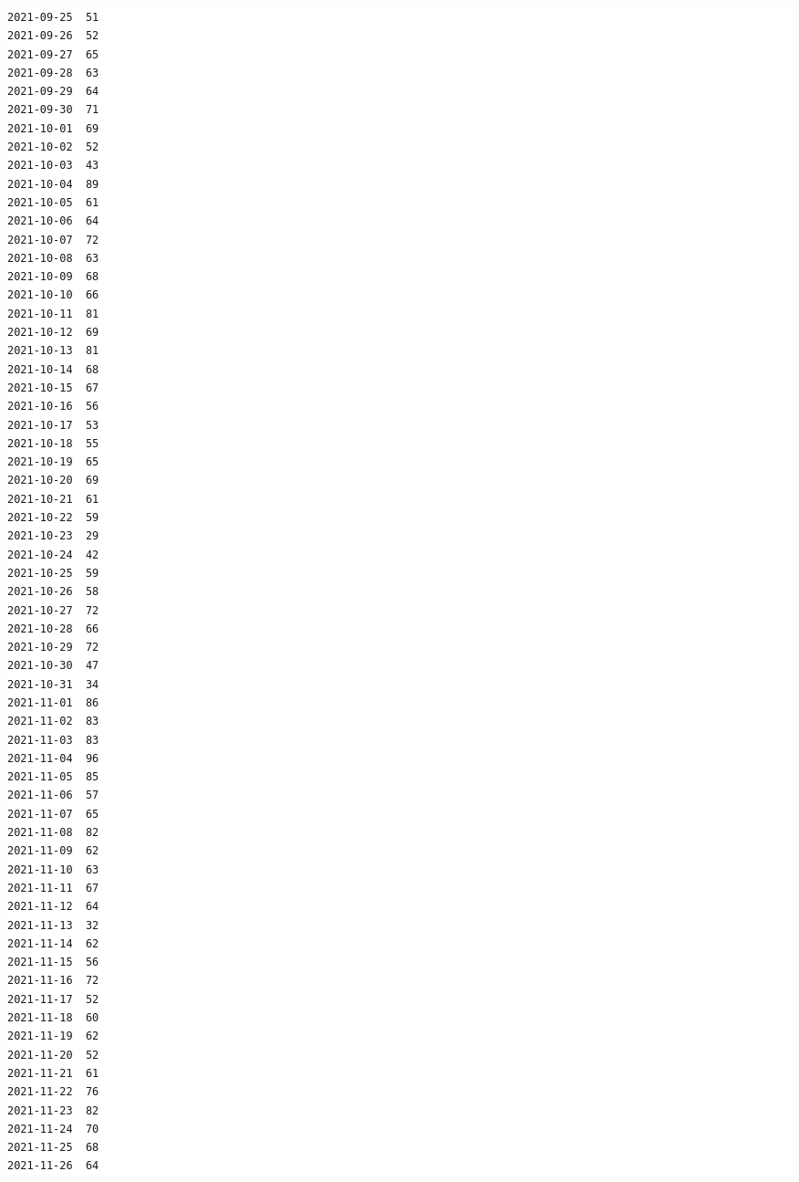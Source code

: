 ```plaintext
2021-09-25	51
2021-09-26	52
2021-09-27	65
2021-09-28	63
2021-09-29	64
2021-09-30	71
2021-10-01	69
2021-10-02	52
2021-10-03	43
2021-10-04	89
2021-10-05	61
2021-10-06	64
2021-10-07	72
2021-10-08	63
2021-10-09	68
2021-10-10	66
2021-10-11	81
2021-10-12	69
2021-10-13	81
2021-10-14	68
2021-10-15	67
2021-10-16	56
2021-10-17	53
2021-10-18	55
2021-10-19	65
2021-10-20	69
2021-10-21	61
2021-10-22	59
2021-10-23	29
2021-10-24	42
2021-10-25	59
2021-10-26	58
2021-10-27	72
2021-10-28	66
2021-10-29	72
2021-10-30	47
2021-10-31	34
2021-11-01	86
2021-11-02	83
2021-11-03	83
2021-11-04	96
2021-11-05	85
2021-11-06	57
2021-11-07	65
2021-11-08	82
2021-11-09	62
2021-11-10	63
2021-11-11	67
2021-11-12	64
2021-11-13	32
2021-11-14	62
2021-11-15	56
2021-11-16	72
2021-11-17	52
2021-11-18	60
2021-11-19	62
2021-11-20	52
2021-11-21	61
2021-11-22	76
2021-11-23	82
2021-11-24	70
2021-11-25	68
2021-11-26	64
```